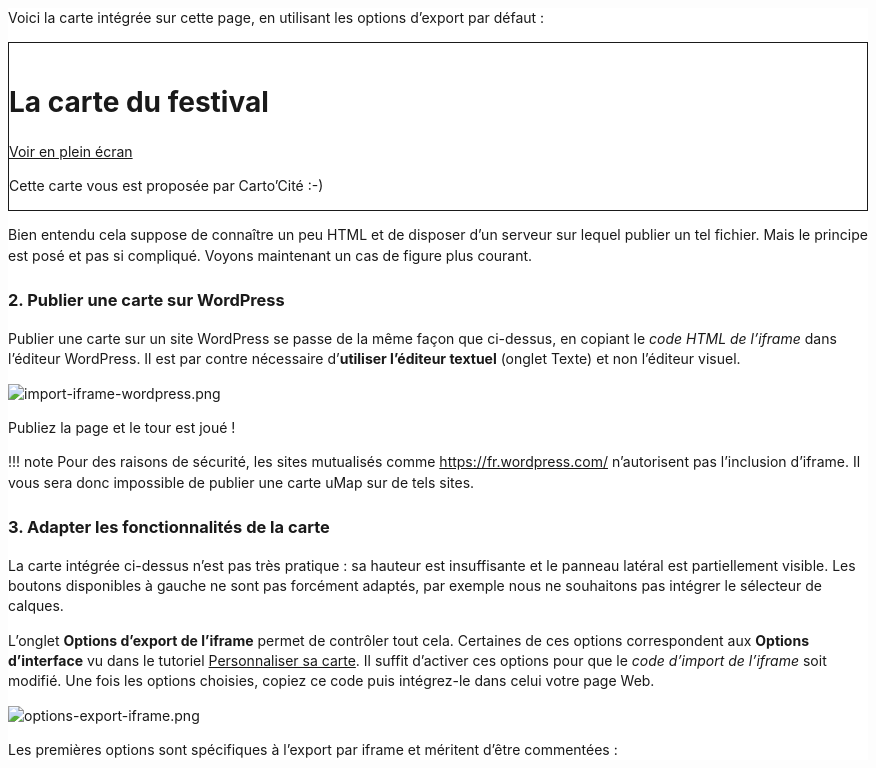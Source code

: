 Voici la carte intégrée sur cette page, en utilisant les options
d’export par défaut :

<div style="border: solid 1px;">
    <h1>La carte du festival</h1>
    <iframe width="100%" height="300px" frameBorder="0" src="https://umap.openstreetmap.fr/fr/map/festival-des-3-continents_26381?scaleControl=false&miniMap=false&scrollWheelZoom=false&zoomControl=true&allowEdit=false&moreControl=true&searchControl=null&tilelayersControl=null&embedControl=null&datalayersControl=true&onLoadPanel=caption&captionBar=false"></iframe>
    <p><a href="http://umap.openstreetmap.fr/fr/map/festival-des-3-continents_26381">Voir en plein écran</a></p>
    <p>Cette carte vous est proposée par Carto’Cité :-)</p>
</div>

Bien entendu cela suppose de connaître un peu HTML et de disposer d’un
serveur sur lequel publier un tel fichier. Mais le principe est posé et
pas si compliqué. Voyons maintenant un cas de figure plus courant.

### 2. Publier une carte sur WordPress

Publier une carte sur un site WordPress se passe de la même façon que
ci-dessus, en copiant le *code HTML de l’iframe* dans l’éditeur
WordPress. Il est par contre nécessaire d’**utiliser l’éditeur textuel**
(onglet Texte) et non l’éditeur visuel.

![import-iframe-wordpress.png](../../static/tutoriels/7-je-publie-ma-carte-et-en-controle-lacces/import-iframe-wordpress.png)

Publiez la page et le tour est joué !

!!! note
    Pour des raisons de sécurité, les sites mutualisés
    comme <https://fr.wordpress.com/> n’autorisent pas l’inclusion d’iframe.
    Il vous sera donc impossible de publier une carte uMap sur de tels
    sites.

### 3. Adapter les fonctionnalités de la carte

La carte intégrée ci-dessus n’est pas très pratique : sa hauteur est
insuffisante et le panneau latéral est partiellement visible. Les
boutons disponibles à gauche ne sont pas forcément adaptés, par exemple
nous ne souhaitons pas intégrer le sélecteur de calques.

L’onglet **Options d’export de l’iframe** permet de contrôler tout cela.
Certaines de ces options correspondent aux **Options d’interface** vu
dans le tutoriel
[Personnaliser sa carte](4-customize-map.md). Il suffit
d’activer ces options pour que le *code d’import de l’iframe* soit
modifié. Une fois les options choisies, copiez ce code puis intégrez-le
dans celui votre page Web.

![options-export-iframe.png](../../static/tutoriels/7-je-publie-ma-carte-et-en-controle-lacces/options-export-iframe.png)

Les premières options sont spécifiques à l’export par iframe et méritent
d’être commentées :

